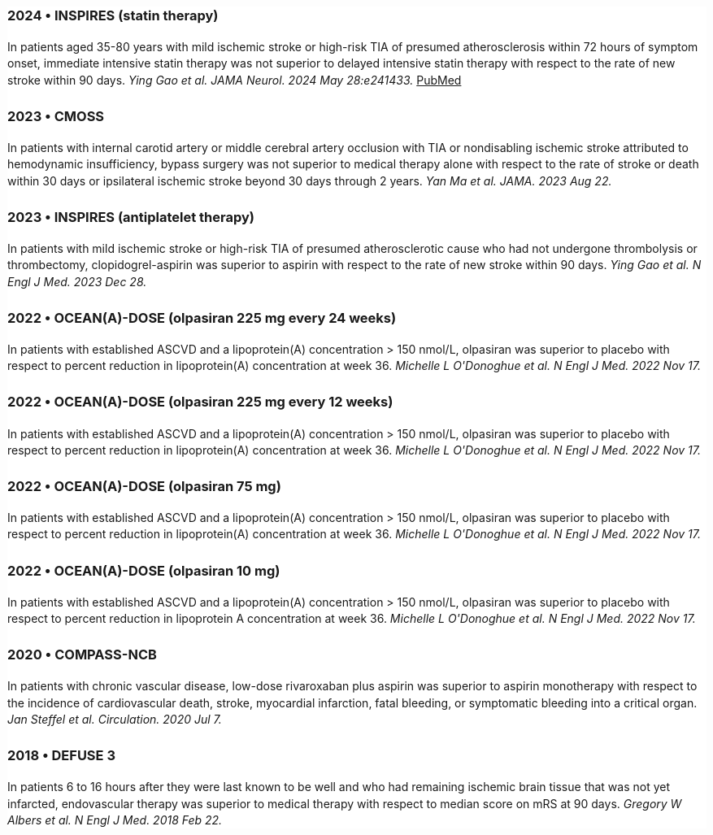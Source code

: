### 2024 • INSPIRES (statin therapy)
In patients aged 35-80 years with mild ischemic stroke or high-risk TIA of presumed atherosclerosis within 72 hours of symptom onset, immediate intensive statin therapy was not superior to delayed intensive statin therapy with respect to the rate of new stroke within 90 days.
*Ying Gao et al. JAMA Neurol. 2024 May 28:e241433.* [PubMed](https://pubmed.ncbi.nlm.nih.gov/38809584)

### 2023 • CMOSS
In patients with internal carotid artery or middle cerebral artery occlusion with TIA or nondisabling ischemic stroke attributed to hemodynamic insufficiency, bypass surgery was not superior to medical therapy alone with respect to the rate of stroke or death within 30 days or ipsilateral ischemic stroke beyond 30 days through 2 years.
*Yan Ma et al. JAMA. 2023 Aug 22.*

### 2023 • INSPIRES (antiplatelet therapy)
In patients with mild ischemic stroke or high-risk TIA of presumed atherosclerotic cause who had not undergone thrombolysis or thrombectomy, clopidogrel-aspirin was superior to aspirin with respect to the rate of new stroke within 90 days.
*Ying Gao et al. N Engl J Med. 2023 Dec 28.*

### 2022 • OCEAN(A)-DOSE (olpasiran 225 mg every 24 weeks)
In patients with established ASCVD and a lipoprotein(A) concentration > 150 nmol/L, olpasiran was superior to placebo with respect to percent reduction in lipoprotein(A) concentration at week 36.
*Michelle L O'Donoghue et al. N Engl J Med. 2022 Nov 17.*

### 2022 • OCEAN(A)-DOSE (olpasiran 225 mg every 12 weeks)
In patients with established ASCVD and a lipoprotein(A) concentration > 150 nmol/L, olpasiran was superior to placebo with respect to percent reduction in lipoprotein(A) concentration at week 36.
*Michelle L O'Donoghue et al. N Engl J Med. 2022 Nov 17.*

### 2022 • OCEAN(A)-DOSE (olpasiran 75 mg)
In patients with established ASCVD and a lipoprotein(A) concentration > 150 nmol/L, olpasiran was superior to placebo with respect to percent reduction in lipoprotein(A) concentration at week 36.
*Michelle L O'Donoghue et al. N Engl J Med. 2022 Nov 17.*

### 2022 • OCEAN(A)-DOSE (olpasiran 10 mg)
In patients with established ASCVD and a lipoprotein(A) concentration > 150 nmol/L, olpasiran was superior to placebo with respect to percent reduction in lipoprotein A concentration at week 36.
*Michelle L O'Donoghue et al. N Engl J Med. 2022 Nov 17.*

### 2020 • COMPASS-NCB
In patients with chronic vascular disease, low-dose rivaroxaban plus aspirin was superior to aspirin monotherapy with respect to the incidence of cardiovascular death, stroke, myocardial infarction, fatal bleeding, or symptomatic bleeding into a critical organ.
*Jan Steffel et al. Circulation. 2020 Jul 7.*

### 2018 • DEFUSE 3
In patients 6 to 16 hours after they were last known to be well and who had remaining ischemic brain tissue that was not yet infarcted, endovascular therapy was superior to medical therapy with respect to median score on mRS at 90 days.
*Gregory W Albers et al. N Engl J Med. 2018 Feb 22.*
